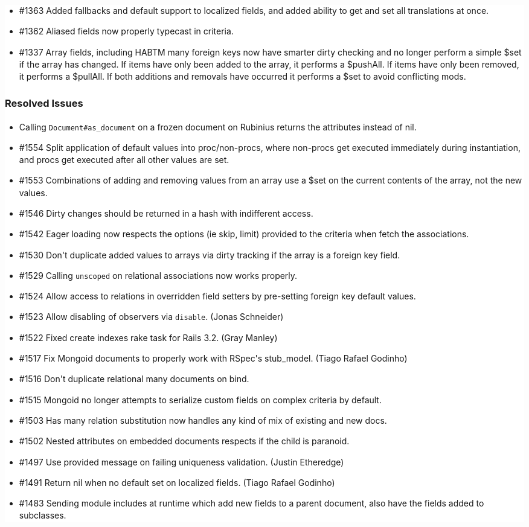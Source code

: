 * \#1363 Added fallbacks and default support to localized fields, and added
  ability to get and set all translations at once.

* \#1362 Aliased fields now properly typecast in criteria.

* \#1337 Array fields, including HABTM many foreign keys now have smarter dirty
  checking and no longer perform a simple $set if the array has changed. If
  items have only been added to the array, it performs a $pushAll. If items
  have only been removed, it performs a $pullAll. If both additions and
  removals have occurred it performs a $set to avoid conflicting mods.

### Resolved Issues

* Calling `Document#as_document` on a frozen document on Rubinius returns the
  attributes instead of nil.

* \#1554 Split application of default values into proc/non-procs, where
  non-procs get executed immediately during instantiation, and procs get
  executed after all other values are set.

* \#1553 Combinations of adding and removing values from an array use a $set
  on the current contents of the array, not the new values.

* \#1546 Dirty changes should be returned in a hash with indifferent access.

* \#1542 Eager loading now respects the options (ie skip, limit) provided to
  the criteria when fetch the associations.

* \#1530 Don't duplicate added values to arrays via dirty tracking if the
  array is a foreign key field.

* \#1529 Calling `unscoped` on relational associations now works properly.

* \#1524 Allow access to relations in overridden field setters by pre-setting
  foreign key default values.

* \#1523 Allow disabling of observers via `disable`. (Jonas Schneider)

* \#1522 Fixed create indexes rake task for Rails 3.2. (Gray Manley)

* \#1517 Fix Mongoid documents to properly work with RSpec's stub_model.
  (Tiago Rafael Godinho)

* \#1516 Don't duplicate relational many documents on bind.

* \#1515 Mongoid no longer attempts to serialize custom fields on complex
  criteria by default.

* \#1503 Has many relation substitution now handles any kind of mix of existing
  and new docs.

* \#1502 Nested attributes on embedded documents respects if the child is
  paranoid.

* \#1497 Use provided message on failing uniqueness validation. (Justin Etheredge)

* \#1491 Return nil when no default set on localized fields. (Tiago Rafael Godinho)

* \#1483 Sending module includes at runtime which add new fields to a parent
  document, also have the fields added to subclasses.
